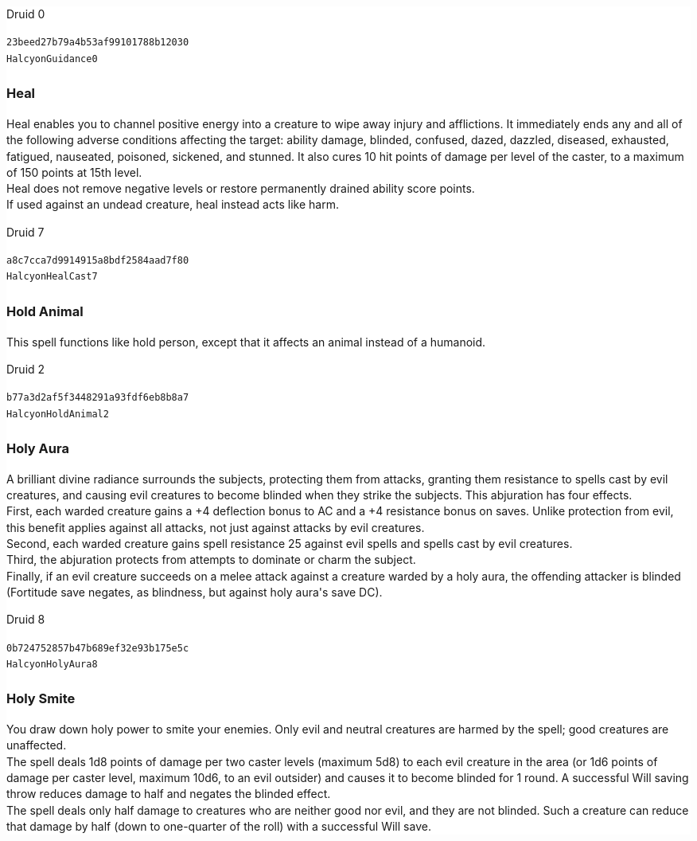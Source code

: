 Druid 0

`23beed27b79a4b53af99101788b12030`  
`HalcyonGuidance0`  

### Heal

Heal enables you to channel positive energy into a creature to wipe away injury and afflictions. It immediately ends any and all of the following adverse conditions affecting the target: ability damage, blinded, confused, dazed, dazzled, diseased, exhausted, fatigued, nauseated, poisoned, sickened, and stunned. It also cures 10 hit points of damage per level of the caster, to a maximum of 150 points at 15th level.  
Heal does not remove negative levels or restore permanently drained ability score points.  
If used against an undead creature, heal instead acts like harm.

Druid 7

`a8c7cca7d9914915a8bdf2584aad7f80`  
`HalcyonHealCast7`  

### Hold Animal

This spell functions like hold person, except that it affects an animal instead of a humanoid.

Druid 2

`b77a3d2af5f3448291a93fdf6eb8b8a7`  
`HalcyonHoldAnimal2`  

### Holy Aura

A brilliant divine radiance surrounds the subjects, protecting them from attacks, granting them resistance to spells cast by evil creatures, and causing evil creatures to become blinded when they strike the subjects. This abjuration has four effects.  
First, each warded creature gains a +4 deflection bonus to AC and a +4 resistance bonus on saves. Unlike protection from evil, this benefit applies against all attacks, not just against attacks by evil creatures.  
Second, each warded creature gains spell resistance 25 against evil spells and spells cast by evil creatures.  
Third, the abjuration protects from attempts to dominate or charm the subject.  
Finally, if an evil creature succeeds on a melee attack against a creature warded by a holy aura, the offending attacker is blinded (Fortitude save negates, as blindness, but against holy aura's save DC).

Druid 8

`0b724752857b47b689ef32e93b175e5c`  
`HalcyonHolyAura8`  

### Holy Smite

You draw down holy power to smite your enemies. Only evil and neutral creatures are harmed by the spell; good creatures are unaffected.  
The spell deals 1d8 points of damage per two caster levels (maximum 5d8) to each evil creature in the area (or 1d6 points of damage per caster level, maximum 10d6, to an evil outsider) and causes it to become blinded for 1 round. A successful Will saving throw reduces damage to half and negates the blinded effect.  
The spell deals only half damage to creatures who are neither good nor evil, and they are not blinded. Such a creature can reduce that damage by half (down to one-quarter of the roll) with a successful Will save.
